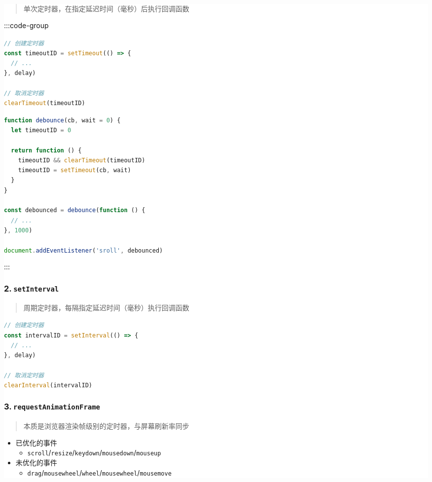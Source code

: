 > 单次定时器，在指定延迟时间（毫秒）后执行回调函数

:::code-group

```js [基础语法]
// 创建定时器
const timeoutID = setTimeout(() => {
  // ...
}, delay)

// 取消定时器
clearTimeout(timeoutID)
```

```js [防抖函数]
function debounce(cb, wait = 0) {
  let timeoutID = 0

  return function () {
    timeoutID && clearTimeout(timeoutID)
    timeoutID = setTimeout(cb, wait)
  }
}

const debounced = debounce(function () {
  // ...
}, 1000)

document.addEventListener('sroll', debounced)
```

:::

### 2. **`setInterval`** <Sound word="setInterval"/>

> 周期定时器，每隔指定延迟时间（毫秒）执行回调函数

```js
// 创建定时器
const intervalID = setInterval(() => {
  // ...
}, delay)

// 取消定时器
clearInterval(intervalID)
```

### 3. **`requestAnimationFrame`** <Sound word="requestAnimationFrame"/>

> 本质是浏览器渲染帧级别的定时器，与屏幕刷新率同步

- 已优化的事件
  - `scroll`/`resize`/`keydown`/`mousedown`/`mouseup`
- 未优化的事件
  - `drag`/`mousewheel`/`wheel`/`mousewheel`/`mousemove`
